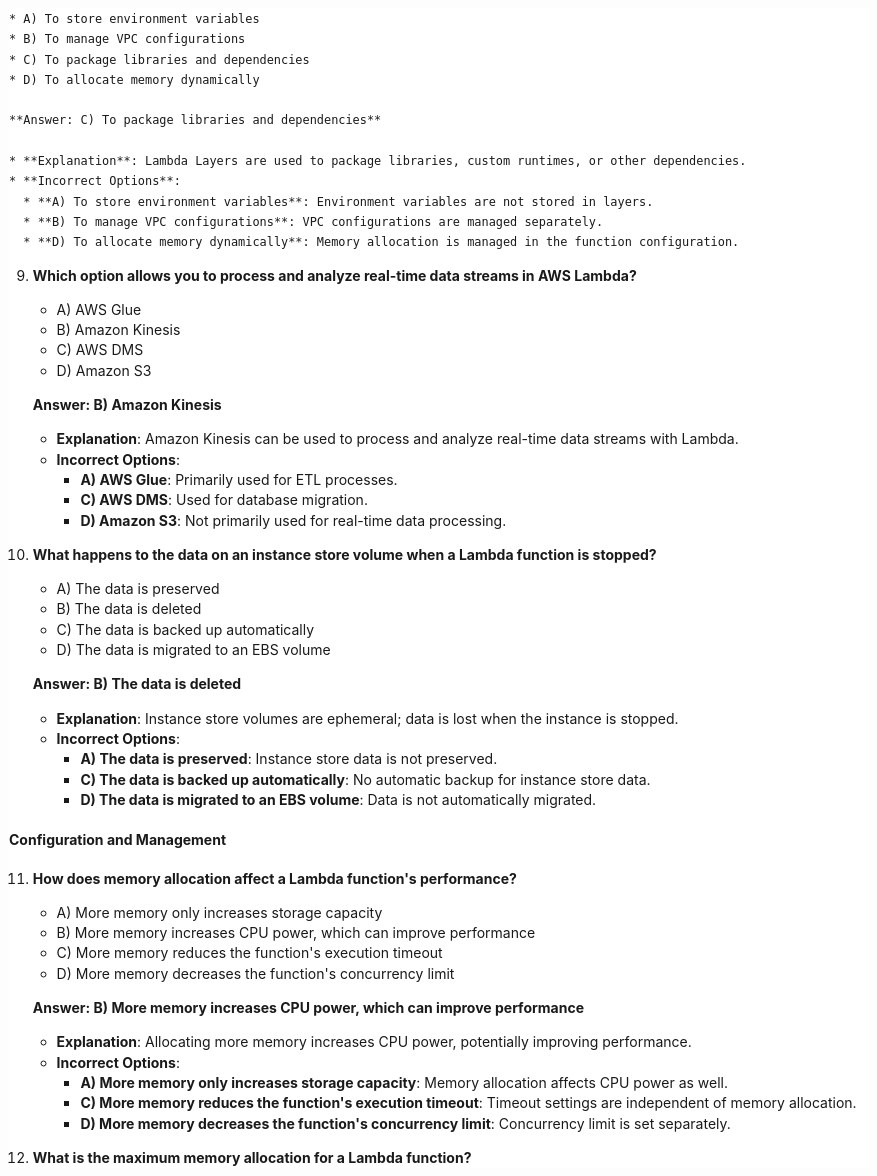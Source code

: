     * A) To store environment variables
    * B) To manage VPC configurations
    * C) To package libraries and dependencies
    * D) To allocate memory dynamically

    **Answer: C) To package libraries and dependencies**

    * **Explanation**: Lambda Layers are used to package libraries, custom runtimes, or other dependencies.
    * **Incorrect Options**:
      * **A) To store environment variables**: Environment variables are not stored in layers.
      * **B) To manage VPC configurations**: VPC configurations are managed separately.
      * **D) To allocate memory dynamically**: Memory allocation is managed in the function configuration.
9.  **Which option allows you to process and analyze real-time data streams in AWS Lambda?**

    * A) AWS Glue
    * B) Amazon Kinesis
    * C) AWS DMS
    * D) Amazon S3

    **Answer: B) Amazon Kinesis**

    * **Explanation**: Amazon Kinesis can be used to process and analyze real-time data streams with Lambda.
    * **Incorrect Options**:
      * **A) AWS Glue**: Primarily used for ETL processes.
      * **C) AWS DMS**: Used for database migration.
      * **D) Amazon S3**: Not primarily used for real-time data processing.
10. **What happens to the data on an instance store volume when a Lambda function is stopped?**

    * A) The data is preserved
    * B) The data is deleted
    * C) The data is backed up automatically
    * D) The data is migrated to an EBS volume

    **Answer: B) The data is deleted**

    * **Explanation**: Instance store volumes are ephemeral; data is lost when the instance is stopped.
    * **Incorrect Options**:
      * **A) The data is preserved**: Instance store data is not preserved.
      * **C) The data is backed up automatically**: No automatic backup for instance store data.
      * **D) The data is migrated to an EBS volume**: Data is not automatically migrated.

#### Configuration and Management

11. **How does memory allocation affect a Lambda function's performance?**

    * A) More memory only increases storage capacity
    * B) More memory increases CPU power, which can improve performance
    * C) More memory reduces the function's execution timeout
    * D) More memory decreases the function's concurrency limit

    **Answer: B) More memory increases CPU power, which can improve performance**

    * **Explanation**: Allocating more memory increases CPU power, potentially improving performance.
    * **Incorrect Options**:
      * **A) More memory only increases storage capacity**: Memory allocation affects CPU power as well.
      * **C) More memory reduces the function's execution timeout**: Timeout settings are independent of memory allocation.
      * **D) More memory decreases the function's concurrency limit**: Concurrency limit is set separately.
12. **What is the maximum memory allocation for a Lambda function?**

